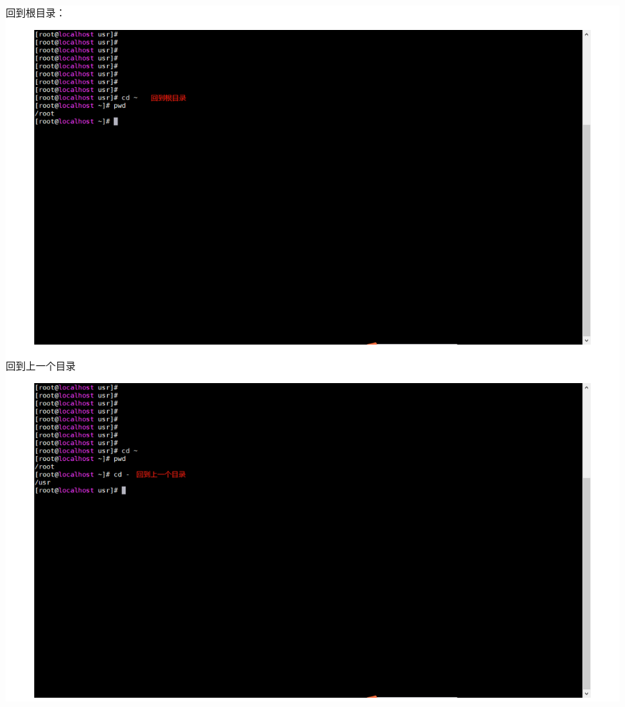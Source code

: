 回到根目录：



 <figure class="thumbnails">
    <img src="picture/Linux/image-20200921171001804.png" alt="Screenshot of coverpage" title="Cover page">
</figure>

回到上一个目录

 <figure class="thumbnails">
    <img src="picture/Linux/image-20200921171040667.png" alt="Screenshot of coverpage" title="Cover page">
</figure>
